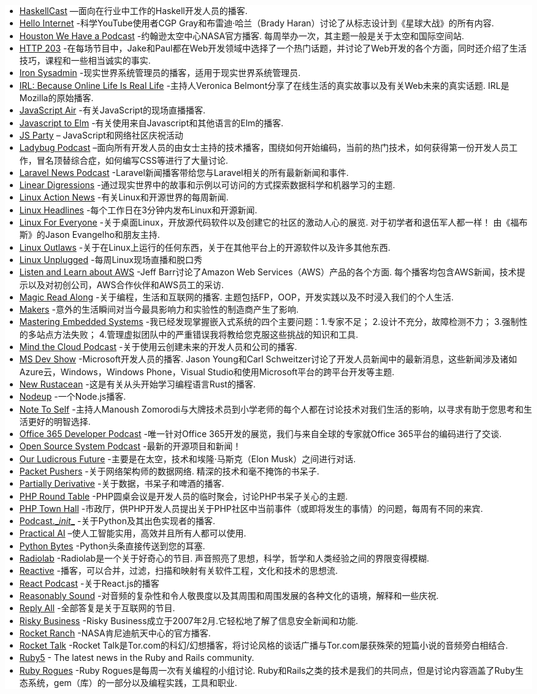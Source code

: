 * [HaskellCast](http://www.haskellcast.com/) —面向在行业中工作的Haskell开发人员的播客.
* [Hello Internet](http://www.hellointernet.fm/) -科学YouTube使用者CGP Gray和布雷迪·哈兰（Brady Haran）讨论了从标志设计到《星球大战》的所有内容.
* [Houston We Have a Podcast](https://www.nasa.gov/johnson/HWHAP/)  -约翰逊太空中心NASA官方播客.  每周举办一次，其主题一般是关于太空和国际空间站.
* [HTTP 203](https://developers.google.com/web/shows/http203/) -在每场节目中，Jake和Paul都在Web开发领域中选择了一个热门话题，并讨论了Web开发的各个方面，同时还介绍了生活技巧，课程和一些相当诚实的事实.
* [Iron Sysadmin](https://www.ironsysadmin.com/) -现实世界系统管理员的播客，适用于现实世界系统管理员.
* [IRL: Because Online Life Is Real Life](https://irlpodcast.org/)  -主持人Veronica Belmont分享了在线生活的真实故事以及有关Web未来的真实话题.  IRL是Mozilla的原始播客.
* [JavaScript Air](https://javascriptair.com/) -有关JavaScript的现场直播播客.
* [Javascript to Elm](https://jstoelm.com/) -有关使用来自Javascript和其他语言的Elm的播客.
* [JS Party](https://changelog.com/jsparty) – JavaScript和网络社区庆祝活动
* [Ladybug Podcast](https://ladybug.dev/) –面向所有开发人员的由女士主持的技术播客，围绕如何开始编码，当前的热门技术，如何获得第一份开发人员工作，冒名顶替综合症，如何编写CSS等进行了大量讨论.
* [Laravel News Podcast](https://laravel-news.com/podcast/) -Laravel新闻播客带给您与Laravel相关的所有最新新闻和事件.
* [Linear Digressions](http://lineardigressions.com/) -通过现实世界中的故事和示例以可访问的方式探索数据科学和机器学习的主题.
* [Linux Action News](https://www.jupiterbroadcasting.com/show/linux-action-news/) -有关Linux和开源世界的每周新闻.
* [Linux Headlines](https://linuxheadlines.show/) -每个工作日在3分钟内发布Linux和开源新闻.
* [Linux For Everyone](https://linuxforeveryone.fireside.fm/)  -关于桌面Linux，开放源代码软件以及创建它的社区的激动人心的展览.  对于初学者和退伍军人都一样！  由《福布斯》的Jason Evangelho和朋友主持.
* [Linux Outlaws](http://sixgun.org/linuxoutlaws/) -关于在Linux上运行的任何东西，关于在其他平台上的开源软件以及许多其他东西.
* [Linux Unplugged](https://www.jupiterbroadcasting.com/show/linuxun/) -每周Linux现场直播和脱口秀
* [Listen and Learn about AWS](https://aws.amazon.com/podcasts/aws-podcast/)  -Jeff Barr讨论了Amazon Web Services（AWS）产品的各个方面.  每个播客均包含AWS新闻，技术提示以及对初创公司，AWS合作伙伴和AWS员工的采访.
* [Magic Read Along](http://www.magicreadalong.com)  -关于编程，生活和互联网的播客.  主题包括FP，OOP，开发实践以及不时浸入我们的个人生活.
* [Makers](https://crew.co/) -意外的生活瞬间对当今最具影响力和实验性的制造商产生了影响.
* [Mastering Embedded Systems](https://embeddedsuccess.com/podcast/)  -我已经发现掌握嵌入式系统的四个主要问题：1.专家不足；  2.设计不充分，故障检测不力；  3.强制性的多站点方法失败；  4.管理虚拟团队中的严重错误我将教给您克服这些挑战的知识和工具.
* [Mind the Cloud Podcast](http://mindthecloud.com) -关于使用云创建未来的开发人员和公司的播客.
* [MS Dev Show](https://msdevshow.com/)  -Microsoft开发人员的播客.  Jason Young和Carl Schweitzer讨论了开发人员新闻中的最新消息，这些新闻涉及诸如Azure云，Windows，Windows Phone，Visual Studio和使用Microsoft平台的跨平台开发等主题.
* [New Rustacean](https://newrustacean.com/) -这是有关从头开始学习编程语言Rust的播客.
* [Nodeup](http://nodeup.com/) -一个Node.js播客.
* [Note To Self](https://www.wnycstudios.org/shows/notetoself) -主持人Manoush Zomorodi与大牌技术员到小学老师的每个人都在讨论技术对我们生活的影响，以寻求有助于您思考和生活更好的明智选择.
* [Office 365 Developer Podcast](https://www.microsoft.com/en-us/microsoft-365/blog/) -唯一针对Office 365开发的展览，我们与来自全球的专家就Office 365平台的编码进行了交谈.
* [Open Source System Podcast](http://opensourcesystempodcast.vf.io/) -最新的开源项目和新闻！
* [Our Ludicrous Future](https://ourludicrousfuture.com/) -主要是在太空，技术和埃隆·马斯克（Elon Musk）之间进行对话.
* [Packet Pushers](https://packetpushers.net/)  -关于网络架构师的数据网络.  精深的技术和毫不掩饰的书呆子.
* [Partially Derivative](http://partiallyderivative.com/) -关于数据，书呆子和啤酒的播客.
* [PHP Round Table](https://www.phproundtable.com/) -PHP圆桌会议是开发人员的临时聚会，讨论PHP书呆子关心的主题.
* [PHP Town Hall](http://phptownhall.com/) -市政厅，供PHP开发人员提出关于PHP社区中当前事件（或即将发生的事情）的问题，每周有不同的来宾.
* [Podcast.\__init__](https://www.pythonpodcast.com/) -关于Python及其出色实现者的播客.
* [Practical AI](https://changelog.com/practicalai) –使人工智能实用，高效并且所有人都可以使用.
* [Python Bytes](https://pythonbytes.fm/) -Python头条直接传送到您的耳塞.
* [Radiolab](https://www.wnycstudios.org/shows/radiolab)  -Radiolab是一个关于好奇心的节目.  声音照亮了思想，科学，哲学和人类经验之间的界限变得模糊.
* [Reactive](http://reactive.audio/) -播客，可以合并，过滤，扫描和映射有关软件工程，文化和技术的思想流.
* [React Podcast](https://reactpodcast.com/) -关于React.js的播客
* [Reasonably Sound](http://reasonablysound.com/) -对音频的复杂性和令人敬畏度以及其周围和周围发展的各种文化的语境，解释和一些庆祝.
* [Reply All](https://www.gimletmedia.com/reply-all) -全部答复是关于互联网的节目.
* [Risky Business](https://risky.biz/netcasts/risky-business/) -Risky Business成立于2007年2月.它轻松地了解了信息安全新闻和功能.
* [Rocket Ranch](https://www.nasa.gov/kennedy/rocketranch/) -NASA肯尼迪航天中心的官方播客.
* [Rocket Talk](https://www.tor.com/features/series/rocket-talk-podcast/) -Rocket Talk是Tor.com的科幻/幻想播客，将讨论风格的谈话广播与Tor.com屡获殊荣的短篇小说的音频旁白相结合.
* [Ruby5](https://www.pluralsight.com/search?q=ruby) - The latest news in the Ruby and Rails community.
* [Ruby Rogues](https://devchat.tv/ruby-rogues/)  -Ruby Rogues是每周一次有关编程的小组讨论.  Ruby和Rails之类的技术是我们的共同点，但是讨论内容涵盖了Ruby生态系统，gem（库）的一部分以及编程实践，工具和职业.